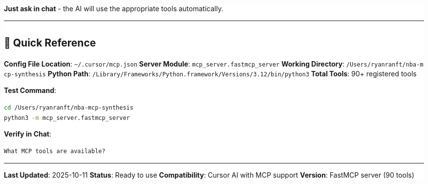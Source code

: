 **Just ask in chat** - the AI will use the appropriate tools automatically.

---

## 📝 Quick Reference

**Config File Location**: `~/.cursor/mcp.json`
**Server Module**: `mcp_server.fastmcp_server`
**Working Directory**: `/Users/ryanranft/nba-mcp-synthesis`
**Python Path**: `/Library/Frameworks/Python.framework/Versions/3.12/bin/python3`
**Total Tools**: 90+ registered tools

**Test Command**:
```bash
cd /Users/ryanranft/nba-mcp-synthesis
python3 -m mcp_server.fastmcp_server
```

**Verify in Chat**:
```
What MCP tools are available?
```

---

**Last Updated**: 2025-10-11
**Status**: Ready to use
**Compatibility**: Cursor AI with MCP support
**Version**: FastMCP server (90 tools)

